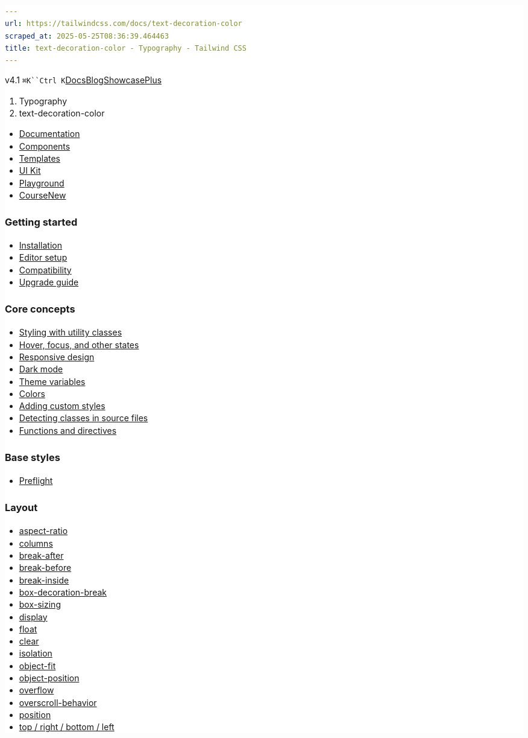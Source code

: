 ```yaml
---
url: https://tailwindcss.com/docs/text-decoration-color
scraped_at: 2025-05-25T08:36:39.464463
title: text-decoration-color - Typography - Tailwind CSS
---
```


[](https://tailwindcss.com/)v4.1
`⌘K``Ctrl K`[Docs](https://tailwindcss.com/docs)[Blog](https://tailwindcss.com/blog)[Showcase](https://tailwindcss.com/showcase)[Plus](https://tailwindcss.com/plus?ref=top)[](https://github.com/tailwindlabs/tailwindcss)
  1. Typography
  2. text-decoration-color


  * [Documentation](https://tailwindcss.com/docs/installation)
  * [Components](https://tailwindcss.com/plus/ui-blocks?ref=sidebar)
  * [Templates](https://tailwindcss.com/plus/templates?ref=sidebar)
  * [UI Kit](https://tailwindcss.com/plus/ui-kit?ref=sidebar)
  * [Playground](https://play.tailwindcss.com/)
  * [CourseNew](https://tailwindcss.com/build-uis-that-dont-suck)


### Getting started
  * [Installation](https://tailwindcss.com/docs/installation)
  * [Editor setup](https://tailwindcss.com/docs/editor-setup)
  * [Compatibility](https://tailwindcss.com/docs/compatibility)
  * [Upgrade guide](https://tailwindcss.com/docs/upgrade-guide)


### Core concepts
  * [Styling with utility classes](https://tailwindcss.com/docs/styling-with-utility-classes)
  * [Hover, focus, and other states](https://tailwindcss.com/docs/hover-focus-and-other-states)
  * [Responsive design](https://tailwindcss.com/docs/responsive-design)
  * [Dark mode](https://tailwindcss.com/docs/dark-mode)
  * [Theme variables](https://tailwindcss.com/docs/theme)
  * [Colors](https://tailwindcss.com/docs/colors)
  * [Adding custom styles](https://tailwindcss.com/docs/adding-custom-styles)
  * [Detecting classes in source files](https://tailwindcss.com/docs/detecting-classes-in-source-files)
  * [Functions and directives](https://tailwindcss.com/docs/functions-and-directives)


### Base styles
  * [Preflight](https://tailwindcss.com/docs/preflight)


### Layout
  * [aspect-ratio](https://tailwindcss.com/docs/aspect-ratio)
  * [columns](https://tailwindcss.com/docs/columns)
  * [break-after](https://tailwindcss.com/docs/break-after)
  * [break-before](https://tailwindcss.com/docs/break-before)
  * [break-inside](https://tailwindcss.com/docs/break-inside)
  * [box-decoration-break](https://tailwindcss.com/docs/box-decoration-break)
  * [box-sizing](https://tailwindcss.com/docs/box-sizing)
  * [display](https://tailwindcss.com/docs/display)
  * [float](https://tailwindcss.com/docs/float)
  * [clear](https://tailwindcss.com/docs/clear)
  * [isolation](https://tailwindcss.com/docs/isolation)
  * [object-fit](https://tailwindcss.com/docs/object-fit)
  * [object-position](https://tailwindcss.com/docs/object-position)
  * [overflow](https://tailwindcss.com/docs/overflow)
  * [overscroll-behavior](https://tailwindcss.com/docs/overscroll-behavior)
  * [position](https://tailwindcss.com/docs/position)
  * [top / right / bottom / left](https://tailwindcss.com/docs/top-right-bottom-left)